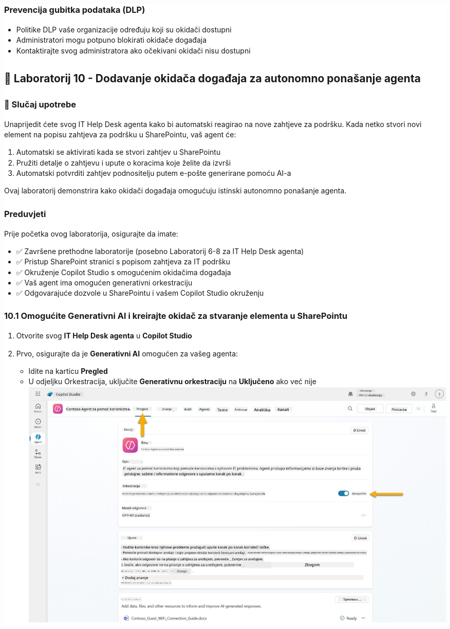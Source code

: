### Prevencija gubitka podataka (DLP)

- Politike DLP vaše organizacije određuju koji su okidači dostupni
- Administratori mogu potpuno blokirati okidače događaja
- Kontaktirajte svog administratora ako očekivani okidači nisu dostupni

## 🧪 Laboratorij 10 - Dodavanje okidača događaja za autonomno ponašanje agenta

### 🎯 Slučaj upotrebe

Unaprijedit ćete svog IT Help Desk agenta kako bi automatski reagirao na nove zahtjeve za podršku. Kada netko stvori novi element na popisu zahtjeva za podršku u SharePointu, vaš agent će:

1. Automatski se aktivirati kada se stvori zahtjev u SharePointu
1. Pružiti detalje o zahtjevu i upute o koracima koje želite da izvrši
1. Automatski potvrditi zahtjev podnositelju putem e-pošte generirane pomoću AI-a

Ovaj laboratorij demonstrira kako okidači događaja omogućuju istinski autonomno ponašanje agenta.

### Preduvjeti

Prije početka ovog laboratorija, osigurajte da imate:

- ✅ Završene prethodne laboratorije (posebno Laboratorij 6-8 za IT Help Desk agenta)
- ✅ Pristup SharePoint stranici s popisom zahtjeva za IT podršku
- ✅ Okruženje Copilot Studio s omogućenim okidačima događaja
- ✅ Vaš agent ima omogućen generativni orkestraciju
- ✅ Odgovarajuće dozvole u SharePointu i vašem Copilot Studio okruženju

### 10.1 Omogućite Generativni AI i kreirajte okidač za stvaranje elementa u SharePointu

1. Otvorite svog **IT Help Desk agenta** u **Copilot Studio**

1. Prvo, osigurajte da je **Generativni AI** omogućen za vašeg agenta:
   - Idite na karticu **Pregled**
   - U odjeljku Orkestracija, uključite **Generativnu orkestraciju** na **Uključeno** ako već nije  
     ![Omogući Generativni AI](../../../../../translated_images/10_EnableGenerativeAI.a58904a7599016a94b89a11d6c1cd59022ae686ef553d17f89ebfb6c275cc900.hr.png)
